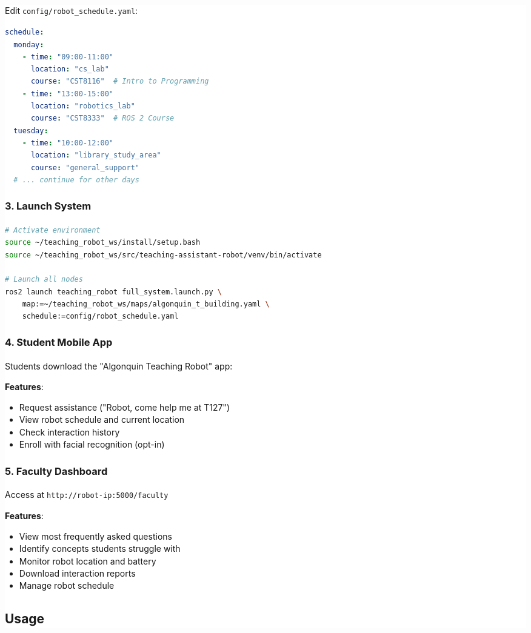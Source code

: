 Edit `config/robot_schedule.yaml`:

```yaml
schedule:
  monday:
    - time: "09:00-11:00"
      location: "cs_lab"
      course: "CST8116"  # Intro to Programming
    - time: "13:00-15:00"
      location: "robotics_lab"
      course: "CST8333"  # ROS 2 Course
  tuesday:
    - time: "10:00-12:00"
      location: "library_study_area"
      course: "general_support"
  # ... continue for other days
```

### 3. Launch System

```bash
# Activate environment
source ~/teaching_robot_ws/install/setup.bash
source ~/teaching_robot_ws/src/teaching-assistant-robot/venv/bin/activate

# Launch all nodes
ros2 launch teaching_robot full_system.launch.py \
    map:=~/teaching_robot_ws/maps/algonquin_t_building.yaml \
    schedule:=config/robot_schedule.yaml
```

### 4. Student Mobile App

Students download the "Algonquin Teaching Robot" app:

**Features**:
- Request assistance ("Robot, come help me at T127")
- View robot schedule and current location
- Check interaction history
- Enroll with facial recognition (opt-in)

### 5. Faculty Dashboard

Access at `http://robot-ip:5000/faculty`

**Features**:
- View most frequently asked questions
- Identify concepts students struggle with
- Monitor robot location and battery
- Download interaction reports
- Manage robot schedule

## Usage
